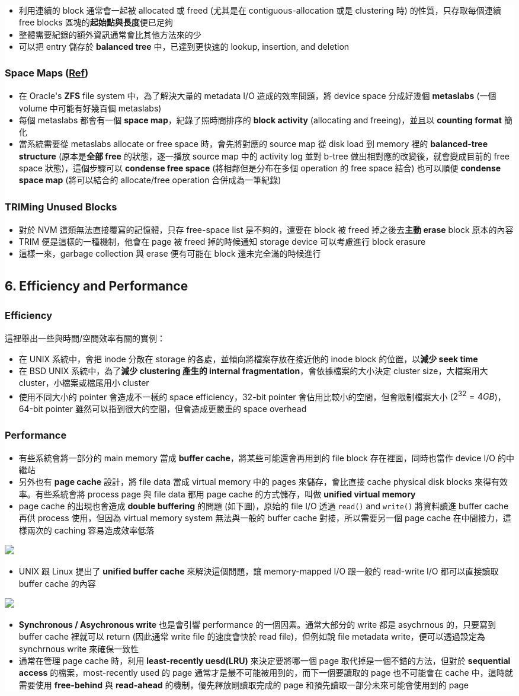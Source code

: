 - 利用連續的 block 通常會一起被 allocated 或 freed (尤其是在 contiguous-allocation 或是 clustering 時) 的性質，只存取每個連續 free blocks 區塊的**起始點與長度**便已足夠
- 整體需要紀錄的額外資訊通常會比其他方法來的少
- 可以把 entry 儲存於 **balanced tree** 中，已達到更快速的 lookup, insertion, and deletion

### Space Maps ([Ref](https://blogs.oracle.com/bonwick/space-maps))

- 在 Oracle's **ZFS** file system 中，為了解決大量的 metadata I/O 造成的效率問題，將 device space 分成好幾個 **metaslabs** (一個 volume 中可能有好幾百個 metaslabs)
- 每個 metaslabs 都會有一個 **space map**，紀錄了照時間排序的 **block activity** (allocating and freeing)，並且以 **counting format** 簡化
- 當系統需要從 metaslabs allocate or free space 時，會先將對應的 source map 從 disk load 到 memory 裡的 **balanced-tree structure** (原本是**全部 free** 的狀態，逐一播放 source map 中的 activity log 並對 b-tree 做出相對應的改變後，就會變成目前的 free space 狀態)，這個步驟可以 **condense free space** (將相鄰但是分布在多個 operation 的 free space 結合) 也可以順便 **condense space map** (將可以結合的 allocate/free operation 合併成為一筆紀錄)

### TRIMing Unused Blocks

- 對於 NVM 這類無法直接覆寫的記憶體，只存 free-space list 是不夠的，還要在 block 被 freed 掉之後去**主動 erase** block 原本的內容
- TRIM 便是這樣的一種機制，他會在 page 被 freed 掉的時候通知 storage device 可以考慮進行 block erasure
- 這樣一來，garbage collection 與 erase 便有可能在 block 還未完全滿的時候進行

## 6. Efficiency and Performance

### Efficiency

這裡舉出一些與時間/空間效率有關的實例：

- 在 UNIX 系統中，會把 inode 分散在 storage 的各處，並傾向將檔案存放在接近他的 inode block 的位置，以**減少 seek time**
- 在 BSD UNIX 系統中，為了**減少 clustering 產生的 internal fragmentation**，會依據檔案的大小決定 cluster size，大檔案用大 cluster，小檔案或檔尾用小 cluster
- 使用不同大小的 pointer 會造成不一樣的 space efficiency，32-bit pointer 會佔用比較小的空間，但會限制檔案大小 ($2^{32}=4GB$)，64-bit pointer 雖然可以指到很大的空間，但會造成更嚴重的 space overhead

### Performance

- 有些系統會將一部分的 main memory 當成 **buffer cache**，將某些可能還會再用到的 file block 存在裡面，同時也當作 device I/O 的中繼站
- 另外也有 **page cache** 設計，將 file data 當成 virtual memory 中的 pages 來儲存，會比直接 cache physical disk blocks 來得有效率。有些系統會將 process page 與 file data 都用 page cache 的方式儲存，叫做 **unified virtual memory**
- page cache 的出現也會造成 **double buffering** 的問題 (如下圖)，原始的 file I/O 透過 `read()` and `write()` 將資料讀進 buffer cache 再供 process 使用，但因為 virtual memory system 無法與一般的 buffer cache 對接，所以需要另一個 page cache 在中間接力，這樣兩次的 caching 容易造成效率低落

![](https://i.imgur.com/VPjQkgh.png)

- UNIX 跟 Linux 提出了 **unified buffer cache** 來解決這個問題，讓 memory-mapped I/O 跟一般的 read-write I/O 都可以直接讀取 buffer cache 的內容

![](https://i.imgur.com/eeqPDiz.png)

- **Synchronous / Asychronous write** 也是會引響 performance 的一個因素。通常大部分的 write 都是 asychrnous 的，只要寫到 buffer cache 裡就可以 return (因此通常 write file 的速度會快於 read file)，但例如說 file metadata write，便可以透過設定為 synchrnous write 來確保一致性
- 通常在管理 page cache 時，利用 **least-recently uesd(LRU)** 來決定要將哪一個 page 取代掉是一個不錯的方法，但對於 **sequential access** 的檔案，most-recently used 的 page 通常才是最不可能被用到的，而下一個要讀取的 page 也不可能會在 cache 中，這時就需要使用 **free-behind** 與 **read-ahead** 的機制，優先釋放剛讀取完成的 page 和預先讀取一部分未來可能會使用到的 page
